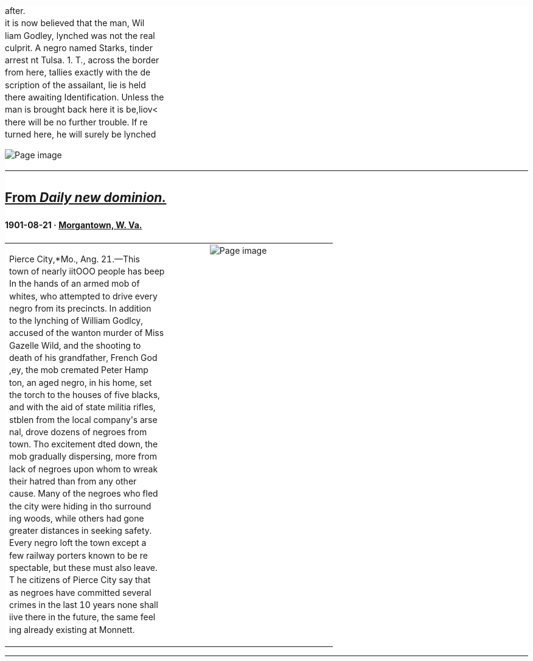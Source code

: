 after.  
it is now believed that the man, Wil­  
liam Godley, lynched was not the real  
culprit. A negro named Starks, tinder  
arrest nt Tulsa. 1. T., across the border  
from here, tallies exactly with the de­  
scription of the assailant, lie is held  
there awaiting Identification. Unless the  
man is brought back here it is be,liov&lt;  
there will be no further trouble. If re­  
turned here, he will surely be lynched
</td><td style="width: 50%; max-height: 75%; margin: auto; display: block;">
<img alt="Page image" src="https://tile.loc.gov/image-services/iiif/service:ndnp:vi:batch_vi_felix_ver01:data:SN85034438:0017504565A:1901082101:0411/pct:29.039529,9.288883,13.711584,42.479749/!600,600/0/default.jpg"/>
</td>
</tr></table>

---

## [From _Daily new dominion._](https://www.loc.gov/resource/sn86092151/1901-08-21/ed-1/?sp=4)

#### 1901-08-21 &middot; [Morgantown, W. Va.](http://dbpedia.org/resource/Morgantown%2C_West_Virginia)

<table style="width: 100%;"><tr><td style="width: 50%">

  
Pierce City,*Mo., Ang. 21.—This  
town of nearly iitOOO people has beep  
In the hands of an armed mob of  
whites, who attempted to drive every  
negro from its precincts. In addition  
to the lynching of William Godlcy,  
accused of the wanton murder of Miss  
Gazelle Wild, and the shooting to  
death of his grandfather, French God­  
,ey, the mob cremated Peter Hamp­  
ton, an aged negro, in his home, set  
the torch to the houses of five blacks,  
and with the aid of state militia rifles,  
stblen from the local company&#x27;s arse­  
nal, drove dozens of negroes from  
town. Tho excitement dted down, the  
mob gradually dispersing, more from  
lack of negroes upon whom to wreak  
their hatred than from any other  
cause. Many of the negroes who fled  
the city were hiding in tho surround­  
ing woods, while others had gone  
greater distances in seeking safety.  
Every negro loft the town except a  
few railway porters known to be re­  
spectable, but these must also leave.  
T he citizens of Pierce City say that  
as negroes have committed several  
crimes in the last 10 years none shall  
iive there in the future, the same feel­  
ing already existing at Monnett.
</td><td style="width: 50%; max-height: 75%; margin: auto; display: block;">
<img alt="Page image" src="https://tile.loc.gov/image-services/iiif/service:ndnp:wvu:batch_wvu_irwin_ver01:data:sn86092151:00514157558:1901082101:0799/pct:52.657480,31.840729,14.512795,15.675694/!600,600/0/default.jpg"/>
</td>
</tr></table>

---